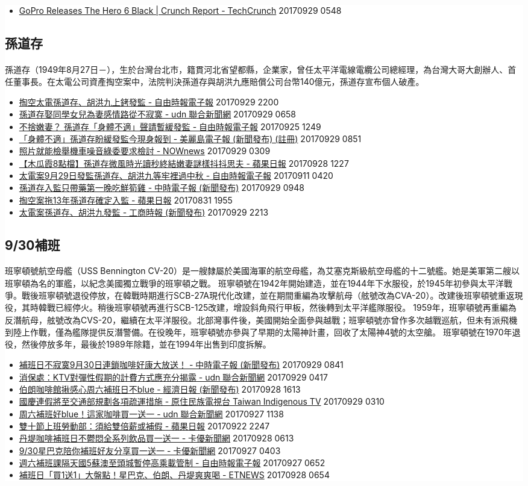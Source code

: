 - [GoPro Releases The Hero 6 Black | Crunch Report - TechCrunch](https://techcrunch.com/video/gopro-releases-the-hero-6-black-crunch-report/59cd7fa3b90afb25e2f07fcd/ "GoPro Releases The Hero 6 Black | Crunch Report - TechCrunch") 20170929 0548

## 孫道存

孫道存（1949年8月27日－），生於台灣台北市，籍貫河北省望都縣，企業家，曾任太平洋電線電纜公司總經理，為台灣大哥大創辦人、首任董事長。在太電公司資產掏空案中，法院判決孫道存與胡洪九應賠償公司台幣140億元，孫道存宣布個人破產。
- [掏空太電孫道存、胡洪九上銬發監 - 自由時報電子報](http://news.ltn.com.tw/news/focus/paper/1139711 "掏空太電孫道存、胡洪九上銬發監 - 自由時報電子報") 20170929 2200
- [孫道存娶同學女兒為妻感情路從不寂寞 - udn 聯合新聞網](https://udn.com/news/story/7321/2729819 "孫道存娶同學女兒為妻感情路從不寂寞 - udn 聯合新聞網") 20170929 0658
- [不捨嫩妻？ 孫道存「身體不適」聲請暫緩發監 - 自由時報電子報](http://news.ltn.com.tw/news/society/breakingnews/2204330 "不捨嫩妻？ 孫道存「身體不適」聲請暫緩發監 - 自由時報電子報") 20170925 1249
- [「身體不適」孫道存盼緩發監今現身報到 - 美麗島電子報 (新聞發布) (註冊)](http://www.my-formosa.com/TV_123623.htm "「身體不適」孫道存盼緩發監今現身報到 - 美麗島電子報 (新聞發布) (註冊)") 20170929 0851
- [照片就能檢舉機車噪音綠委要求檢討 - NOWnews](https://www.nownews.com/news/20170929/2616108 "照片就能檢舉機車噪音綠委要求檢討 - NOWnews") 20170929 0309
- [【木瓜霞8點檔】孫道存微風時光讀秒終結嫩妻謎樣抖抖思夫 - 蘋果日報](http://www.appledaily.com.tw/realtimenews/article/recommend/20170928/1212987/%E3%80%90%E6%9C%A8%E7%93%9C%E9%9C%9E8%E9%BB%9E%E6%AA%94%E3%80%91%E5%AD%AB%E9%81%93%E5%AD%98%E5%BE%AE%E9%A2%A8%E6%99%82%E5%85%89%E8%AE%80%E7%A7%92%E7%B5%82%E7%B5%90%E3%80%80%E5%AB%A9%E5%A6%BB%E8%AC%8E%E6%A8%A3%E6%8A%96%E6%8A%96%E6%80%9D%E5%A4%AB "【木瓜霞8點檔】孫道存微風時光讀秒終結嫩妻謎樣抖抖思夫 - 蘋果日報") 20170928 1227
- [太電案9月29日發監孫道存、胡洪九等牢裡過中秋 - 自由時報電子報](http://news.ltn.com.tw/news/society/breakingnews/2189910 "太電案9月29日發監孫道存、胡洪九等牢裡過中秋 - 自由時報電子報") 20170911 0420
- [孫道存入監只帶藥第一晚吃鮮筍雞 - 中時電子報 (新聞發布)](http://www.chinatimes.com/realtimenews/20170929004207-260402 "孫道存入監只帶藥第一晚吃鮮筍雞 - 中時電子報 (新聞發布)") 20170929 0948
- [掏空案拖13年孫道存確定入監 - 蘋果日報](http://www.appledaily.com.tw/appledaily/article/headline/20170901/37766957/ "掏空案拖13年孫道存確定入監 - 蘋果日報") 20170831 1955
- [太電案孫道存、胡洪九發監 - 工商時報 (新聞發布)](https://ctee.com.tw/news/content.aspx?id=840901&yyyymmdd=20170930 "太電案孫道存、胡洪九發監 - 工商時報 (新聞發布)") 20170929 2213

## 9/30補班

班寧頓號航空母艦（USS Bennington CV-20）是一艘隸屬於美國海軍的航空母艦，為艾塞克斯級航空母艦的十二號艦。她是美軍第二艘以班寧頓為名的軍艦，以紀念美國獨立戰爭的班寧頓之戰。
班寧頓號在1942年開始建造，並在1944年下水服役，於1945年初參與太平洋戰爭。戰後班寧頓號退役停放，在韓戰時期進行SCB-27A現代化改建，並在期間重編為攻擊航母（舷號改為CVA-20）。改建後班寧頓號重返現役，其時韓戰已經停火。稍後班寧頓號再進行SCB-125改建，增設斜角飛行甲板，然後轉到太平洋艦隊服役。
1959年，班寧頓號再重編為反潛航母，舷號改為CVS-20，繼續在太平洋服役。北部灣事件後，美國開始全面參與越戰；班寧頓號亦曾作多次越戰巡航，但未有派飛機到陸上作戰，僅為艦隊提供反潛警備。在役晚年，班寧頓號亦參與了早期的太陽神計畫，回收了太陽神4號的太空艙。
班寧頓號在1970年退役，然後停放多年，最後於1989年除籍，並在1994年出售到印度拆解。
- [補班日不寂寞9月30日連鎖咖啡好康大放送！ - 中時電子報 (新聞發布)](http://www.chinatimes.com/realtimenews/20170929003625-260405 "補班日不寂寞9月30日連鎖咖啡好康大放送！ - 中時電子報 (新聞發布)") 20170929 0841
- [消保處：KTV對彈性假期的計費方式應充分揭露 - udn 聯合新聞網](https://udn.com/news/story/7238/2729725 "消保處：KTV對彈性假期的計費方式應充分揭露 - udn 聯合新聞網") 20170929 0417
- [伯朗咖啡館揪感心周六補班日不blue - 經濟日報 (新聞發布)](https://money.udn.com/money/story/5637/2729282 "伯朗咖啡館揪感心周六補班日不blue - 經濟日報 (新聞發布)") 20170928 1613
- [國慶連假將至交通部規劃各項疏運措施 - 原住民族電視台 Taiwan Indigenous TV](http://titv.ipcf.org.tw/news-33275 "國慶連假將至交通部規劃各項疏運措施 - 原住民族電視台 Taiwan Indigenous TV") 20170929 0310
- [周六補班好blue！這家咖啡買一送一 - udn 聯合新聞網](https://udn.com/news/story/7266/2726355 "周六補班好blue！這家咖啡買一送一 - udn 聯合新聞網") 20170927 1138
- [雙十節上班勞動部：須給雙倍薪或補假 - 蘋果日報](http://www.appledaily.com.tw/realtimenews/article/new/20170923/1209400/ "雙十節上班勞動部：須給雙倍薪或補假 - 蘋果日報") 20170922 2247
- [丹堤咖啡補班日不鬱悶全系列飲品買一送一 - 卡優新聞網](http://www.cardu.com.tw/bonus/detail.php?15950 "丹堤咖啡補班日不鬱悶全系列飲品買一送一 - 卡優新聞網") 20170928 0613
- [9/30星巴克陪你補班好友分享買一送一 - 卡優新聞網](http://www.cardu.com.tw/bonus/detail.php?15917 "9/30星巴克陪你補班好友分享買一送一 - 卡優新聞網") 20170927 0403
- [週六補班課隔天國5蘇澳至頭城暫停高乘載管制 - 自由時報電子報](http://news.ltn.com.tw/news/life/breakingnews/2206098 "週六補班課隔天國5蘇澳至頭城暫停高乘載管制 - 自由時報電子報") 20170927 0652
- [補班日「買1送1」大盤點！星巴克、伯朗、丹堤爽爽喝 - ETNEWS](https://www.ettoday.net/news/20170928/1020715.htm "補班日「買1送1」大盤點！星巴克、伯朗、丹堤爽爽喝 - ETNEWS") 20170928 0654
